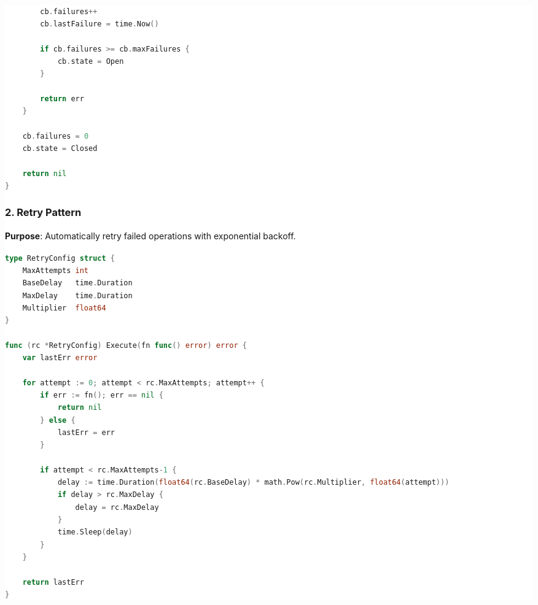 ```go
        cb.failures++
        cb.lastFailure = time.Now()

        if cb.failures >= cb.maxFailures {
            cb.state = Open
        }

        return err
    }

    cb.failures = 0
    cb.state = Closed

    return nil
}
```

### 2. Retry Pattern

**Purpose**: Automatically retry failed operations with exponential backoff.

```go
type RetryConfig struct {
    MaxAttempts int
    BaseDelay   time.Duration
    MaxDelay    time.Duration
    Multiplier  float64
}

func (rc *RetryConfig) Execute(fn func() error) error {
    var lastErr error

    for attempt := 0; attempt < rc.MaxAttempts; attempt++ {
        if err := fn(); err == nil {
            return nil
        } else {
            lastErr = err
        }

        if attempt < rc.MaxAttempts-1 {
            delay := time.Duration(float64(rc.BaseDelay) * math.Pow(rc.Multiplier, float64(attempt)))
            if delay > rc.MaxDelay {
                delay = rc.MaxDelay
            }
            time.Sleep(delay)
        }
    }

    return lastErr
}
```
